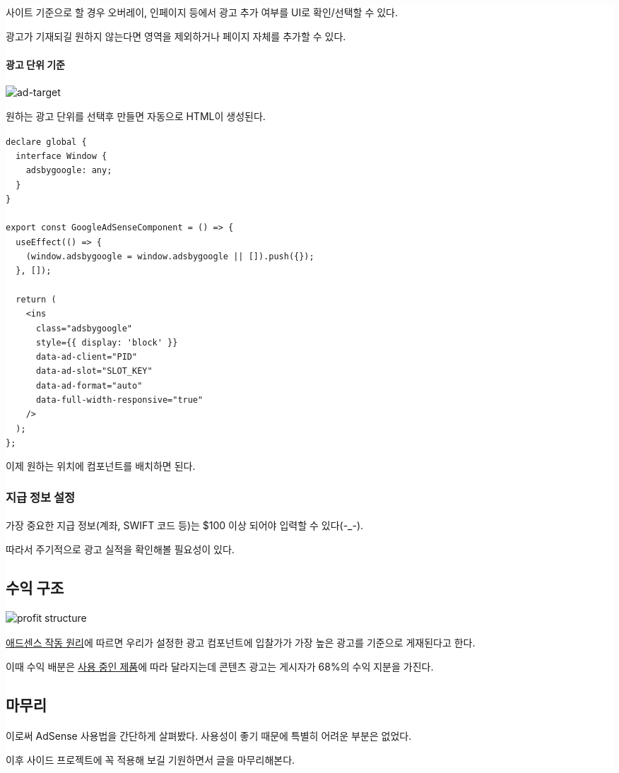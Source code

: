 사이트 기준으로 할 경우 오버레이, 인페이지 등에서 광고 추가 여부를 UI로 확인/선택할 수 있다.

광고가 기재되길 원하지 않는다면 영역을 제외하거나 페이지 자체를 추가할 수 있다.

#### 광고 단위 기준

![ad-target](/images/posts/google-adsense/ad-target.webp 'l')

원하는 광고 단위를 선택후 만들면 자동으로 HTML이 생성된다.

```tsx
declare global {
  interface Window {
    adsbygoogle: any;
  }
}

export const GoogleAdSenseComponent = () => {
  useEffect(() => {
    (window.adsbygoogle = window.adsbygoogle || []).push({});
  }, []);

  return (
    <ins
      class="adsbygoogle"
      style={{ display: 'block' }}
      data-ad-client="PID"
      data-ad-slot="SLOT_KEY"
      data-ad-format="auto"
      data-full-width-responsive="true"
    />
  );
};
```

이제 원하는 위치에 컴포넌트를 배치하면 된다.

### 지급 정보 설정

가장 중요한 지급 정보(계좌, SWIFT 코드 등)는 $100 이상 되어야 입력할 수 있다(-\_-).

따라서 주기적으로 광고 실적을 확인해볼 필요성이 있다.

## 수익 구조

![profit structure](/images/posts/google-adsense/profit-structure.webp 'l')

[애드센스 작동 원리](https://support.google.com/adsense/answer/6242051?hl=ko)에 따르면 우리가 설정한 광고 컴포넌트에 입찰가가 가장 높은 광고를 기준으로 게재된다고 한다.

이때 수익 배분은 [사용 중인 제품](https://support.google.com/adsense/answer/180195?hl=ko)에 따라 달라지는데 콘텐츠 광고는 게시자가 68%의 수익 지분을 가진다.

## 마무리

이로써 AdSense 사용법을 간단하게 살펴봤다. 사용성이 좋기 때문에 특별히 어려운 부분은 없었다.

이후 사이드 프로젝트에 꼭 적용해 보길 기원하면서 글을 마무리해본다.
